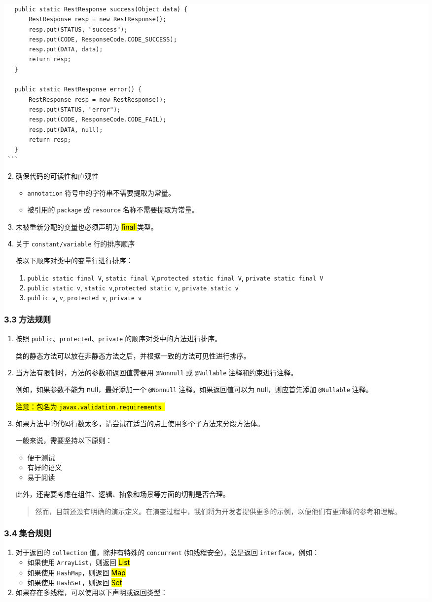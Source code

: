        public static RestResponse success(Object data) {
           RestResponse resp = new RestResponse();
           resp.put(STATUS, "success");
           resp.put(CODE, ResponseCode.CODE_SUCCESS);
           resp.put(DATA, data);
           return resp;
       }

       public static RestResponse error() {
           RestResponse resp = new RestResponse();
           resp.put(STATUS, "error");
           resp.put(CODE, ResponseCode.CODE_FAIL);
           resp.put(DATA, null);
           return resp;
       }
     ```

2. 确保代码的可读性和直观性

   - `annotation` 符号中的字符串不需要提取为常量。

   - 被引用的 `package` 或 `resource` 名称不需要提取为常量。

3. 未被重新分配的变量也必须声明为 <mark> final </mark> 类型。

4. 关于 `constant/variable` 行的排序顺序

   按以下顺序对类中的变量行进行排序：
   1. `public static final V`, `static final V`,`protected static final V`, `private static final V`
   2. `public static v`, `static v`,`protected static v`, `private static v`
   3. `public v`, `v`, `protected v`, `private v`

### 3.3 方法规则

1. 按照 `public`、`protected`、`private` 的顺序对类中的方法进行排序。

   类的静态方法可以放在非静态方法之后，并根据一致的方法可见性进行排序。

2. 当方法有限制时，方法的参数和返回值需要用 `@Nonnull` 或 `@Nullable` 注释和约束进行注释。

   例如，如果参数不能为 null，最好添加一个 `@Nonnull` 注释。如果返回值可以为 null，则应首先添加 `@Nullable` 注释。

   <mark> 注意：包名为 <code>javax.validation.requirements </code> </mark>

3. 如果方法中的代码行数太多，请尝试在适当的点上使用多个子方法来分段方法体。

   一般来说，需要坚持以下原则：
   - 便于测试
   - 有好的语义
   - 易于阅读

   此外，还需要考虑在组件、逻辑、抽象和场景等方面的切割是否合理。

   > 然而，目前还没有明确的演示定义。在演变过程中，我们将为开发者提供更多的示例，以便他们有更清晰的参考和理解。

### 3.4 集合规则

1. 对于返回的 `collection` 值，除非有特殊的 `concurrent` (如线程安全)，总是返回 `interface`，例如：
   - 如果使用 `ArrayList`，则返回 <mark> List </mark>
   - 如果使用 `HashMap`，则返回 <mark> Map </mark>
   - 如果使用 `HashSet`，则返回 <mark> Set </mark>
2. 如果存在多线程，可以使用以下声明或返回类型：
